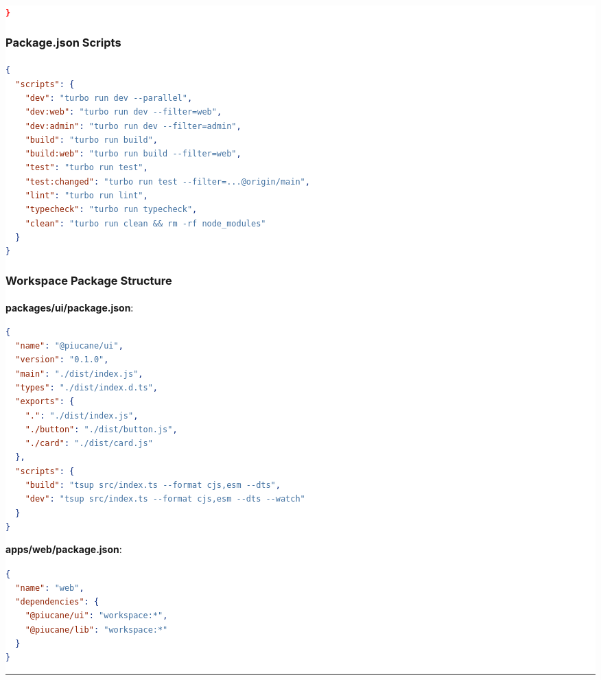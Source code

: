 ```json
}
```

### Package.json Scripts

```json
{
  "scripts": {
    "dev": "turbo run dev --parallel",
    "dev:web": "turbo run dev --filter=web",
    "dev:admin": "turbo run dev --filter=admin",
    "build": "turbo run build",
    "build:web": "turbo run build --filter=web",
    "test": "turbo run test",
    "test:changed": "turbo run test --filter=...@origin/main",
    "lint": "turbo run lint",
    "typecheck": "turbo run typecheck",
    "clean": "turbo run clean && rm -rf node_modules"
  }
}
```

### Workspace Package Structure

**packages/ui/package.json**:
```json
{
  "name": "@piucane/ui",
  "version": "0.1.0",
  "main": "./dist/index.js",
  "types": "./dist/index.d.ts",
  "exports": {
    ".": "./dist/index.js",
    "./button": "./dist/button.js",
    "./card": "./dist/card.js"
  },
  "scripts": {
    "build": "tsup src/index.ts --format cjs,esm --dts",
    "dev": "tsup src/index.ts --format cjs,esm --dts --watch"
  }
}
```

**apps/web/package.json**:
```json
{
  "name": "web",
  "dependencies": {
    "@piucane/ui": "workspace:*",
    "@piucane/lib": "workspace:*"
  }
}
```

---